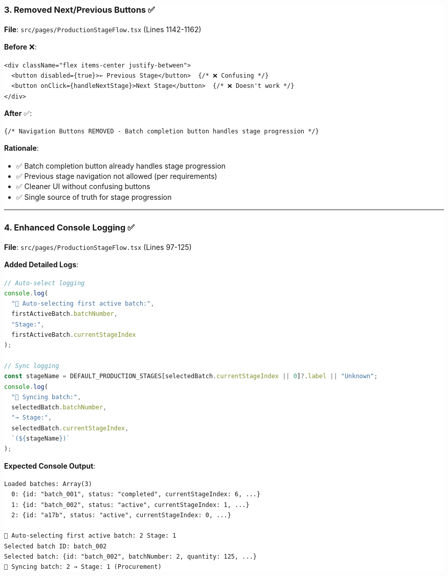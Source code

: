 
### **3. Removed Next/Previous Buttons** ✅
**File**: `src/pages/ProductionStageFlow.tsx` (Lines 1142-1162)

**Before** ❌:
```tsx
<div className="flex items-center justify-between">
  <button disabled={true}>← Previous Stage</button>  {/* ❌ Confusing */}
  <button onClick={handleNextStage}>Next Stage</button>  {/* ❌ Doesn't work */}
</div>
```

**After** ✅:
```tsx
{/* Navigation Buttons REMOVED - Batch completion button handles stage progression */}
```

**Rationale**:
- ✅ Batch completion button already handles stage progression
- ✅ Previous stage navigation not allowed (per requirements)
- ✅ Cleaner UI without confusing buttons
- ✅ Single source of truth for stage progression

---

### **4. Enhanced Console Logging** ✅
**File**: `src/pages/ProductionStageFlow.tsx` (Lines 97-125)

**Added Detailed Logs**:
```typescript
// Auto-select logging
console.log(
  "🎯 Auto-selecting first active batch:",
  firstActiveBatch.batchNumber,
  "Stage:",
  firstActiveBatch.currentStageIndex
);

// Sync logging
const stageName = DEFAULT_PRODUCTION_STAGES[selectedBatch.currentStageIndex || 0]?.label || "Unknown";
console.log(
  "🔄 Syncing batch:",
  selectedBatch.batchNumber,
  "→ Stage:",
  selectedBatch.currentStageIndex,
  `(${stageName})`
);
```

**Expected Console Output**:
```
Loaded batches: Array(3)
  0: {id: "batch_001", status: "completed", currentStageIndex: 6, ...}
  1: {id: "batch_002", status: "active", currentStageIndex: 1, ...}
  2: {id: "a17b", status: "active", currentStageIndex: 0, ...}

🎯 Auto-selecting first active batch: 2 Stage: 1
Selected batch ID: batch_002
Selected batch: {id: "batch_002", batchNumber: 2, quantity: 125, ...}
🔄 Syncing batch: 2 → Stage: 1 (Procurement)
```
